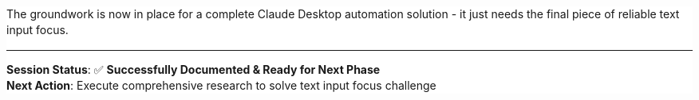 The groundwork is now in place for a complete Claude Desktop automation solution - it just needs the final piece of reliable text input focus.

---

**Session Status**: ✅ **Successfully Documented & Ready for Next Phase**  
**Next Action**: Execute comprehensive research to solve text input focus challenge
